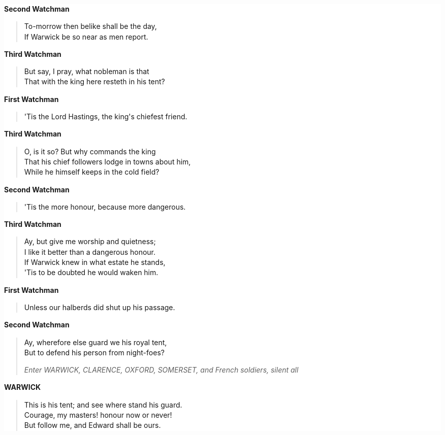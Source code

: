 <A NAME=speech4><b>Second Watchman</b></a>
<blockquote>
<A NAME=7>To-morrow then belike shall be the day,</A><br>
<A NAME=8>If Warwick be so near as men report.</A><br>
</blockquote>

<A NAME=speech5><b>Third Watchman</b></a>
<blockquote>
<A NAME=9>But say, I pray, what nobleman is that</A><br>
<A NAME=10>That with the king here resteth in his tent?</A><br>
</blockquote>

<A NAME=speech6><b>First Watchman</b></a>
<blockquote>
<A NAME=11>'Tis the Lord Hastings, the king's chiefest friend.</A><br>
</blockquote>

<A NAME=speech7><b>Third Watchman</b></a>
<blockquote>
<A NAME=12>O, is it so? But why commands the king</A><br>
<A NAME=13>That his chief followers lodge in towns about him,</A><br>
<A NAME=14>While he himself keeps in the cold field?</A><br>
</blockquote>

<A NAME=speech8><b>Second Watchman</b></a>
<blockquote>
<A NAME=15>'Tis the more honour, because more dangerous.</A><br>
</blockquote>

<A NAME=speech9><b>Third Watchman</b></a>
<blockquote>
<A NAME=16>Ay, but give me worship and quietness;</A><br>
<A NAME=17>I like it better than a dangerous honour.</A><br>
<A NAME=18>If Warwick knew in what estate he stands,</A><br>
<A NAME=19>'Tis to be doubted he would waken him.</A><br>
</blockquote>

<A NAME=speech10><b>First Watchman</b></a>
<blockquote>
<A NAME=20>Unless our halberds did shut up his passage.</A><br>
</blockquote>

<A NAME=speech11><b>Second Watchman</b></a>
<blockquote>
<A NAME=21>Ay, wherefore else guard we his royal tent,</A><br>
<A NAME=22>But to defend his person from night-foes?</A><br>
<p><i>Enter WARWICK, CLARENCE, OXFORD, SOMERSET, and French soldiers, silent all</i></p>
</blockquote>

<A NAME=speech12><b>WARWICK</b></a>
<blockquote>
<A NAME=23>This is his tent; and see where stand his guard.</A><br>
<A NAME=24>Courage, my masters! honour now or never!</A><br>
<A NAME=25>But follow me, and Edward shall be ours.</A><br>
</blockquote>
